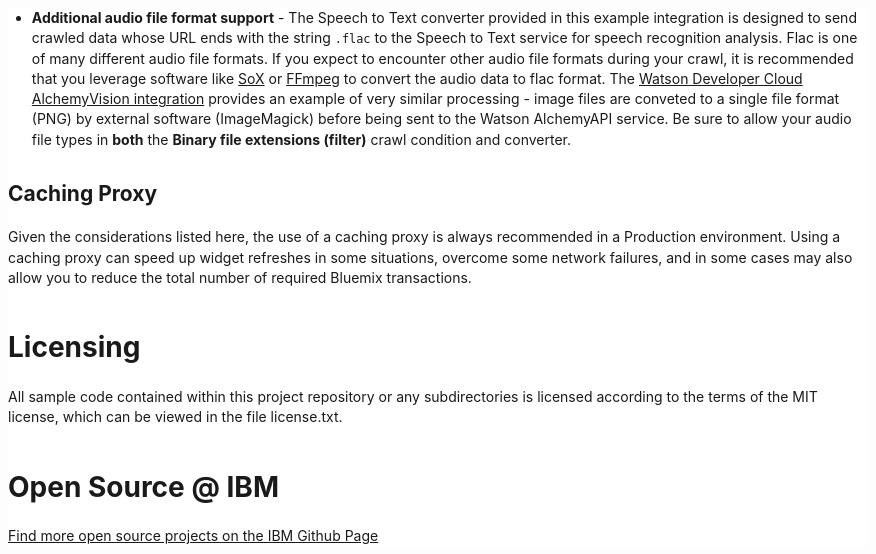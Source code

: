 - **Additional audio file format support** - The Speech to Text converter provided in this example integration is designed to send crawled data whose URL ends with the string `.flac` to the Speech to Text service for speech recognition analysis.  Flac is one of many different audio file formats.  If you expect to encounter other audio file formats during your crawl, it is recommended that you leverage software like [SoX](http://sox.sourceforge.net/) or [FFmpeg](https://ffmpeg.org/) to convert the audio data to flac format.  The [Watson Developer Cloud AlchemyVision integration](https://github.com/IBM-Watson/wex-wdc-alchemyapi-alchemyvision) provides an example of very similar processing - image files are conveted to a single file format (PNG) by external software (ImageMagick) before being sent to the Watson AlchemyAPI service.  Be sure to allow your audio file types in **both** the **Binary file extensions (filter)** crawl condition and converter.

## Caching Proxy
Given the considerations listed here, the use of a caching proxy is always recommended in a Production environment.  Using a caching proxy can speed up widget refreshes in some situations, overcome some network failures, and in some cases may also allow you to reduce the total number of required Bluemix transactions.


# Licensing
All sample code contained within this project repository or any subdirectories is licensed according to the terms of the MIT license, which can be viewed in the file license.txt.



# Open Source @ IBM
[Find more open source projects on the IBM Github Page](http://ibm.github.io/)

    
